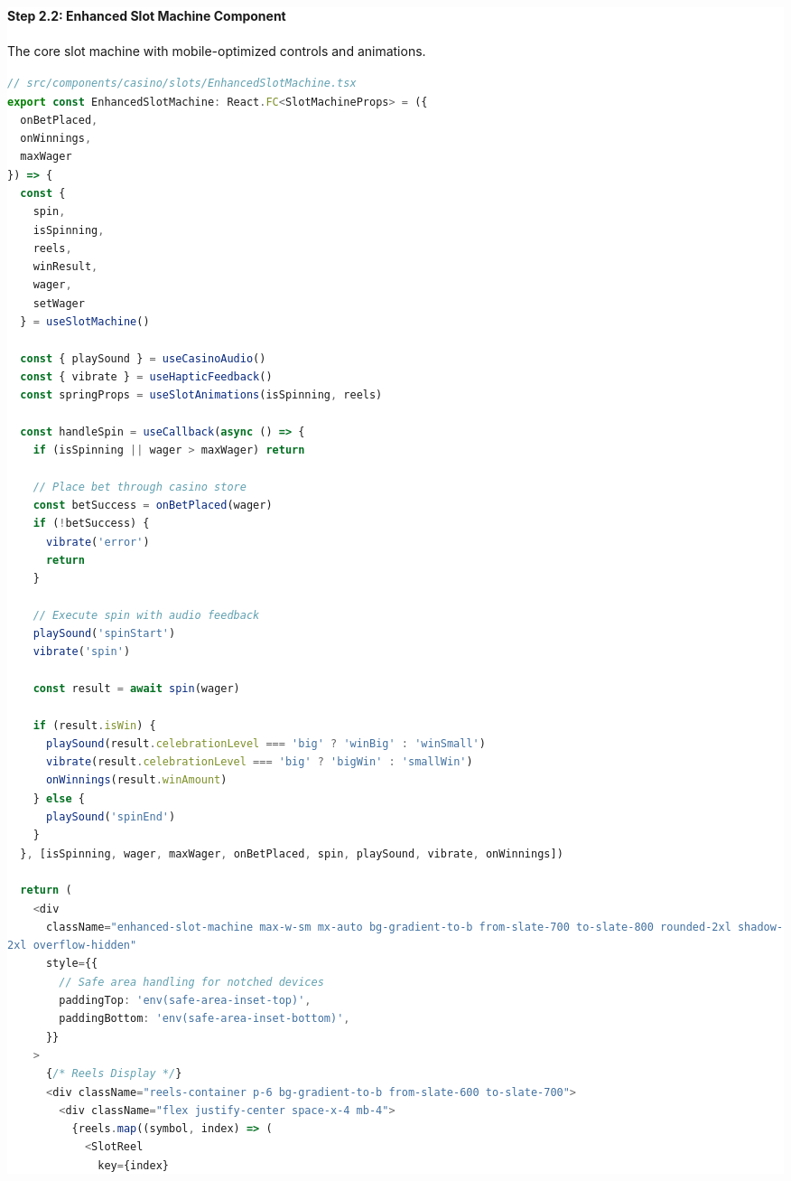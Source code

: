 #### Step 2.2: Enhanced Slot Machine Component
The core slot machine with mobile-optimized controls and animations.

```typescript
// src/components/casino/slots/EnhancedSlotMachine.tsx
export const EnhancedSlotMachine: React.FC<SlotMachineProps> = ({
  onBetPlaced,
  onWinnings,
  maxWager
}) => {
  const { 
    spin, 
    isSpinning, 
    reels, 
    winResult,
    wager,
    setWager 
  } = useSlotMachine()
  
  const { playSound } = useCasinoAudio()
  const { vibrate } = useHapticFeedback()
  const springProps = useSlotAnimations(isSpinning, reels)

  const handleSpin = useCallback(async () => {
    if (isSpinning || wager > maxWager) return

    // Place bet through casino store
    const betSuccess = onBetPlaced(wager)
    if (!betSuccess) {
      vibrate('error')
      return
    }

    // Execute spin with audio feedback
    playSound('spinStart')
    vibrate('spin')
    
    const result = await spin(wager)
    
    if (result.isWin) {
      playSound(result.celebrationLevel === 'big' ? 'winBig' : 'winSmall')
      vibrate(result.celebrationLevel === 'big' ? 'bigWin' : 'smallWin')
      onWinnings(result.winAmount)
    } else {
      playSound('spinEnd')
    }
  }, [isSpinning, wager, maxWager, onBetPlaced, spin, playSound, vibrate, onWinnings])

  return (
    <div 
      className="enhanced-slot-machine max-w-sm mx-auto bg-gradient-to-b from-slate-700 to-slate-800 rounded-2xl shadow-2xl overflow-hidden"
      style={{
        // Safe area handling for notched devices
        paddingTop: 'env(safe-area-inset-top)',
        paddingBottom: 'env(safe-area-inset-bottom)',
      }}
    >
      {/* Reels Display */}
      <div className="reels-container p-6 bg-gradient-to-b from-slate-600 to-slate-700">
        <div className="flex justify-center space-x-4 mb-4">
          {reels.map((symbol, index) => (
            <SlotReel
              key={index}
```